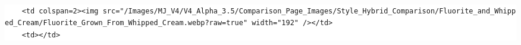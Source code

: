         <td colspan=2><img src="/Images/MJ_V4/V4_Alpha_3.5/Comparison_Page_Images/Style_Hybrid_Comparison/Fluorite_and_Whipped_Cream/Fluorite_Grown_From_Whipped_Cream.webp?raw=true" width="192" /></td>
        <td></td>